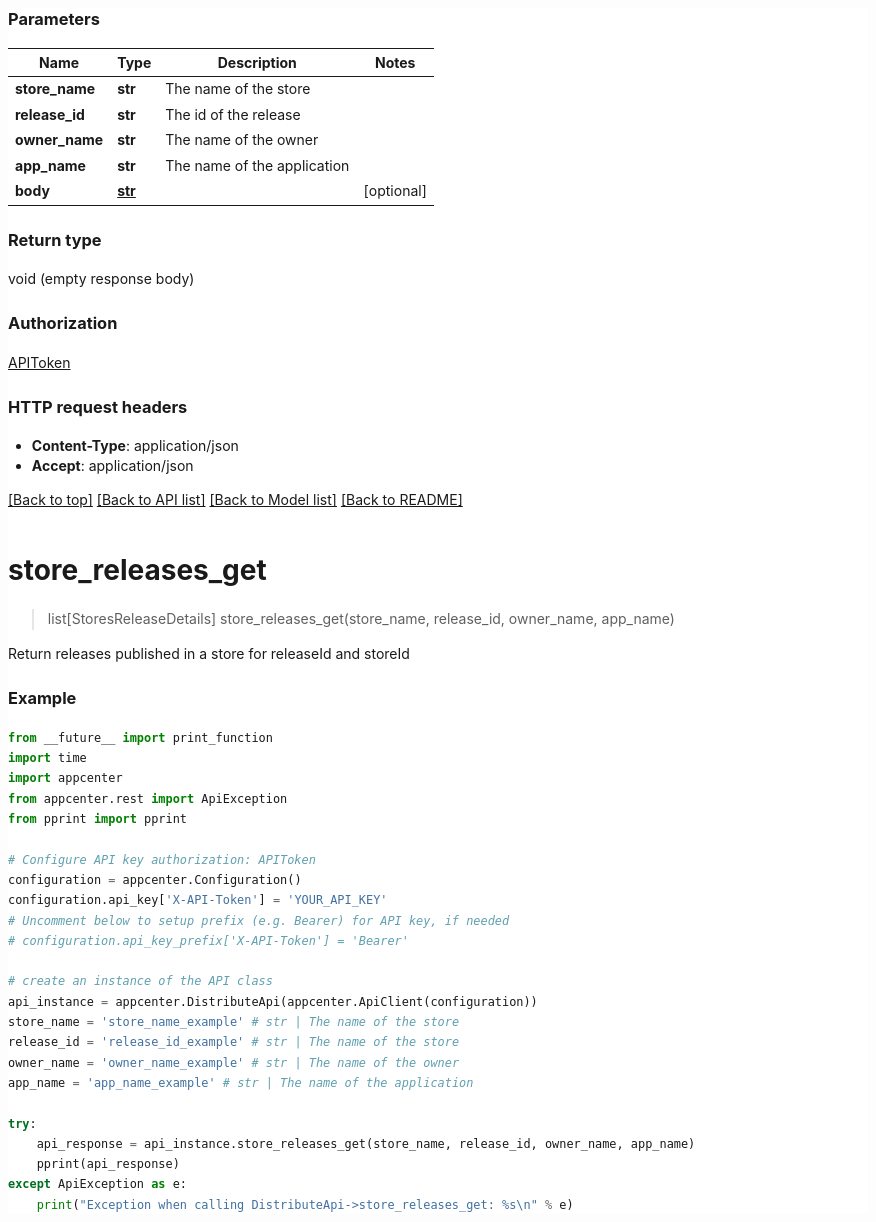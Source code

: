 ### Parameters

Name | Type | Description  | Notes
------------- | ------------- | ------------- | -------------
 **store_name** | **str**| The name of the store | 
 **release_id** | **str**| The id of the release | 
 **owner_name** | **str**| The name of the owner | 
 **app_name** | **str**| The name of the application | 
 **body** | [**str**](str.md)|  | [optional] 

### Return type

void (empty response body)

### Authorization

[APIToken](../README.md#APIToken)

### HTTP request headers

 - **Content-Type**: application/json
 - **Accept**: application/json

[[Back to top]](#) [[Back to API list]](../README.md#documentation-for-api-endpoints) [[Back to Model list]](../README.md#documentation-for-models) [[Back to README]](../README.md)

# **store_releases_get**
> list[StoresReleaseDetails] store_releases_get(store_name, release_id, owner_name, app_name)



Return releases published in a store for releaseId and storeId

### Example
```python
from __future__ import print_function
import time
import appcenter
from appcenter.rest import ApiException
from pprint import pprint

# Configure API key authorization: APIToken
configuration = appcenter.Configuration()
configuration.api_key['X-API-Token'] = 'YOUR_API_KEY'
# Uncomment below to setup prefix (e.g. Bearer) for API key, if needed
# configuration.api_key_prefix['X-API-Token'] = 'Bearer'

# create an instance of the API class
api_instance = appcenter.DistributeApi(appcenter.ApiClient(configuration))
store_name = 'store_name_example' # str | The name of the store
release_id = 'release_id_example' # str | The name of the store
owner_name = 'owner_name_example' # str | The name of the owner
app_name = 'app_name_example' # str | The name of the application

try:
    api_response = api_instance.store_releases_get(store_name, release_id, owner_name, app_name)
    pprint(api_response)
except ApiException as e:
    print("Exception when calling DistributeApi->store_releases_get: %s\n" % e)
```
